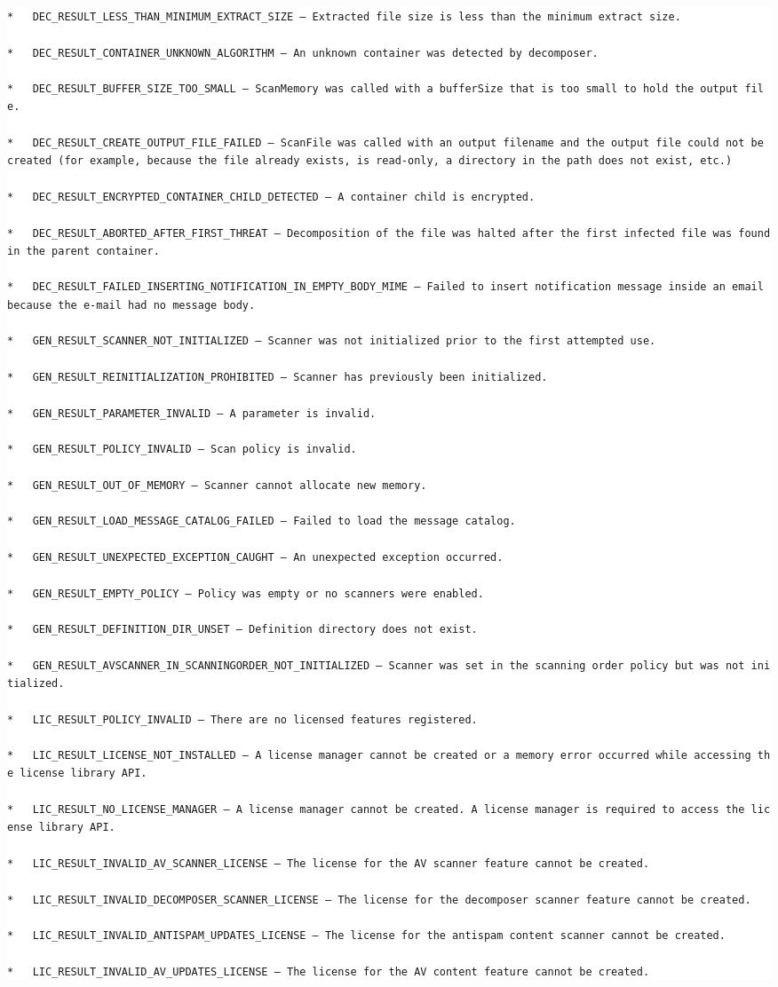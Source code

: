     *   DEC_RESULT_LESS_THAN_MINIMUM_EXTRACT_SIZE – Extracted file size is less than the minimum extract size.

    *   DEC_RESULT_CONTAINER_UNKNOWN_ALGORITHM – An unknown container was detected by decomposer.

    *   DEC_RESULT_BUFFER_SIZE_TOO_SMALL – ScanMemory was called with a bufferSize that is too small to hold the output file.

    *   DEC_RESULT_CREATE_OUTPUT_FILE_FAILED – ScanFile was called with an output filename and the output file could not be created (for example, because the file already exists, is read-only, a directory in the path does not exist, etc.)

    *   DEC_RESULT_ENCRYPTED_CONTAINER_CHILD_DETECTED – A container child is encrypted.

    *   DEC_RESULT_ABORTED_AFTER_FIRST_THREAT – Decomposition of the file was halted after the first infected file was found in the parent container.

    *   DEC_RESULT_FAILED_INSERTING_NOTIFICATION_IN_EMPTY_BODY_MIME – Failed to insert notification message inside an email because the e-mail had no message body.

    *   GEN_RESULT_SCANNER_NOT_INITIALIZED – Scanner was not initialized prior to the first attempted use.

    *   GEN_RESULT_REINITIALIZATION_PROHIBITED – Scanner has previously been initialized.

    *   GEN_RESULT_PARAMETER_INVALID – A parameter is invalid.

    *   GEN_RESULT_POLICY_INVALID – Scan policy is invalid.

    *   GEN_RESULT_OUT_OF_MEMORY – Scanner cannot allocate new memory.

    *   GEN_RESULT_LOAD_MESSAGE_CATALOG_FAILED – Failed to load the message catalog.

    *   GEN_RESULT_UNEXPECTED_EXCEPTION_CAUGHT – An unexpected exception occurred.

    *   GEN_RESULT_EMPTY_POLICY – Policy was empty or no scanners were enabled.

    *   GEN_RESULT_DEFINITION_DIR_UNSET – Definition directory does not exist.

    *   GEN_RESULT_AVSCANNER_IN_SCANNINGORDER_NOT_INITIALIZED – Scanner was set in the scanning order policy but was not initialized.

    *   LIC_RESULT_POLICY_INVALID – There are no licensed features registered.

    *   LIC_RESULT_LICENSE_NOT_INSTALLED – A license manager cannot be created or a memory error occurred while accessing the license library API.

    *   LIC_RESULT_NO_LICENSE_MANAGER – A license manager cannot be created. A license manager is required to access the license library API.

    *   LIC_RESULT_INVALID_AV_SCANNER_LICENSE – The license for the AV scanner feature cannot be created.

    *   LIC_RESULT_INVALID_DECOMPOSER_SCANNER_LICENSE – The license for the decomposer scanner feature cannot be created.

    *   LIC_RESULT_INVALID_ANTISPAM_UPDATES_LICENSE – The license for the antispam content scanner cannot be created.

    *   LIC_RESULT_INVALID_AV_UPDATES_LICENSE – The license for the AV content feature cannot be created.
